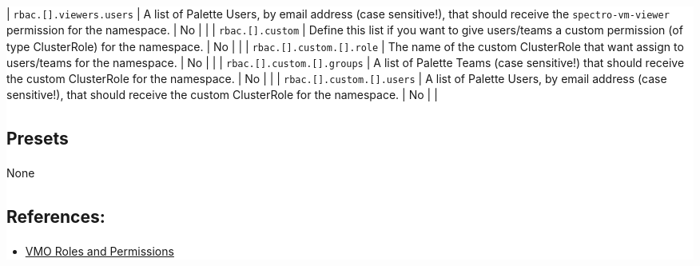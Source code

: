| `rbac.[].viewers.users`     | A list of Palette Users, by email address (case sensitive!), that should receive the `spectro-vm-viewer` permission for the namespace. | No | |
| `rbac.[].custom`            | Define this list if you want to give users/teams a custom permission (of type ClusterRole) for the namespace. | No | |
| `rbac.[].custom.[].role`    | The name of the custom ClusterRole that want assign to users/teams for the namespace. | No | |
| `rbac.[].custom.[].groups`  | A list of Palette Teams (case sensitive!) that should receive the custom ClusterRole for the namespace. | No | |
| `rbac.[].custom.[].users`   | A list of Palette Users, by email address (case sensitive!), that should receive the custom ClusterRole for the namespace. | No | |


## Presets
None


## References:
* [VMO Roles and Permissions](https://docs.spectrocloud.com/vm-management/rbac/vm-roles-permissions/)